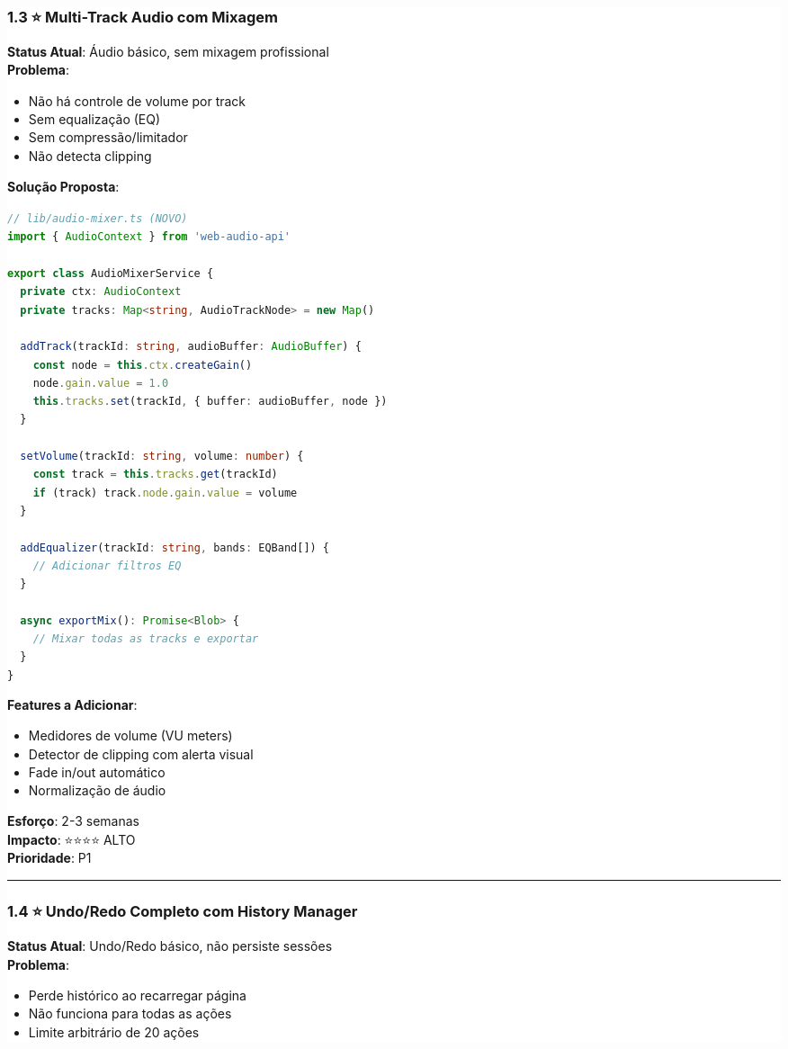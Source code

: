 ### 1.3 ⭐ Multi-Track Audio com Mixagem
**Status Atual**: Áudio básico, sem mixagem profissional  
**Problema**:
- Não há controle de volume por track
- Sem equalização (EQ)
- Sem compressão/limitador
- Não detecta clipping

**Solução Proposta**:
```typescript
// lib/audio-mixer.ts (NOVO)
import { AudioContext } from 'web-audio-api'

export class AudioMixerService {
  private ctx: AudioContext
  private tracks: Map<string, AudioTrackNode> = new Map()
  
  addTrack(trackId: string, audioBuffer: AudioBuffer) {
    const node = this.ctx.createGain()
    node.gain.value = 1.0
    this.tracks.set(trackId, { buffer: audioBuffer, node })
  }
  
  setVolume(trackId: string, volume: number) {
    const track = this.tracks.get(trackId)
    if (track) track.node.gain.value = volume
  }
  
  addEqualizer(trackId: string, bands: EQBand[]) {
    // Adicionar filtros EQ
  }
  
  async exportMix(): Promise<Blob> {
    // Mixar todas as tracks e exportar
  }
}
```

**Features a Adicionar**:
- Medidores de volume (VU meters)
- Detector de clipping com alerta visual
- Fade in/out automático
- Normalização de áudio

**Esforço**: 2-3 semanas  
**Impacto**: ⭐⭐⭐⭐ ALTO  
**Prioridade**: P1

---

### 1.4 ⭐ Undo/Redo Completo com History Manager
**Status Atual**: Undo/Redo básico, não persiste sessões  
**Problema**:
- Perde histórico ao recarregar página
- Não funciona para todas as ações
- Limite arbitrário de 20 ações
